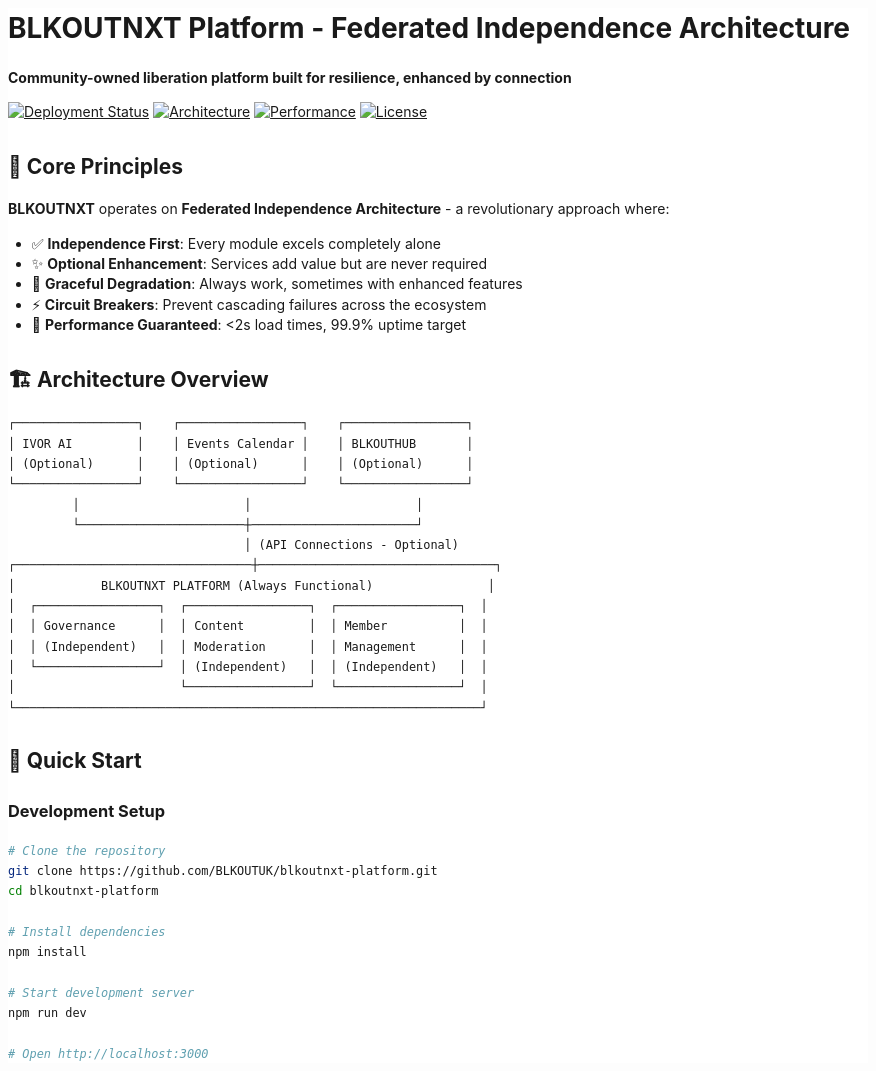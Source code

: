 # BLKOUTNXT Platform - Federated Independence Architecture

**Community-owned liberation platform built for resilience, enhanced by connection**

[![Deployment Status](https://img.shields.io/badge/deployment-active-green)](https://blkoutnxt.vercel.app)
[![Architecture](https://img.shields.io/badge/architecture-federated_independence-blue)](docs/architecture.md)
[![Performance](https://img.shields.io/badge/performance-%3C2s_load-brightgreen)](docs/performance.md)
[![License](https://img.shields.io/badge/license-AGPL--3.0--or--later-red)](LICENSE)

## 🎯 Core Principles

**BLKOUTNXT** operates on **Federated Independence Architecture** - a revolutionary approach where:

- ✅ **Independence First**: Every module excels completely alone
- ✨ **Optional Enhancement**: Services add value but are never required
- 🔄 **Graceful Degradation**: Always work, sometimes with enhanced features
- ⚡ **Circuit Breakers**: Prevent cascading failures across the ecosystem
- 🎪 **Performance Guaranteed**: <2s load times, 99.9% uptime target

## 🏗️ Architecture Overview

```
┌─────────────────┐    ┌─────────────────┐    ┌─────────────────┐
│ IVOR AI         │    │ Events Calendar │    │ BLKOUTHUB       │
│ (Optional)      │    │ (Optional)      │    │ (Optional)      │
└─────────────────┘    └─────────────────┘    └─────────────────┘
         │                       │                       │
         └───────────────────────┼───────────────────────┘
                                 │ (API Connections - Optional)
┌─────────────────────────────────┼─────────────────────────────────┐
│            BLKOUTNXT PLATFORM (Always Functional)                │
│  ┌─────────────────┐  ┌─────────────────┐  ┌─────────────────┐  │
│  │ Governance      │  │ Content         │  │ Member          │  │
│  │ (Independent)   │  │ Moderation      │  │ Management      │  │
│  └─────────────────┘  │ (Independent)   │  │ (Independent)   │  │
│                       └─────────────────┘  └─────────────────┘  │
└─────────────────────────────────────────────────────────────────┘
```

## 🚀 Quick Start

### Development Setup

```bash
# Clone the repository
git clone https://github.com/BLKOUTUK/blkoutnxt-platform.git
cd blkoutnxt-platform

# Install dependencies
npm install

# Start development server
npm run dev

# Open http://localhost:3000
```
